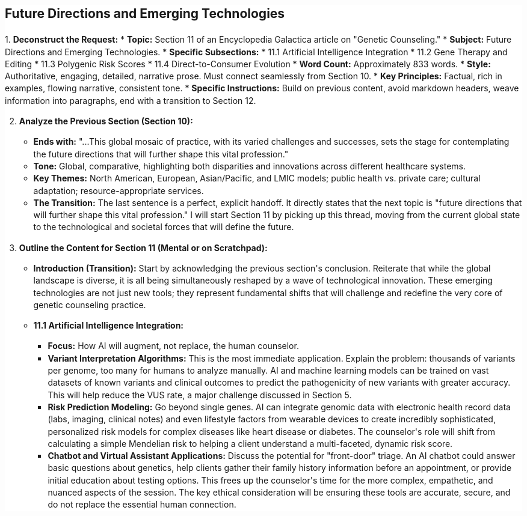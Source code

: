 ## Future Directions and Emerging Technologies

<think>1.  **Deconstruct the Request:**
    *   **Topic:** Section 11 of an Encyclopedia Galactica article on "Genetic Counseling."
    *   **Subject:** Future Directions and Emerging Technologies.
    *   **Specific Subsections:**
        *   11.1 Artificial Intelligence Integration
        *   11.2 Gene Therapy and Editing
        *   11.3 Polygenic Risk Scores
        *   11.4 Direct-to-Consumer Evolution
    *   **Word Count:** Approximately 833 words.
    *   **Style:** Authoritative, engaging, detailed, narrative prose. Must connect seamlessly from Section 10.
    *   **Key Principles:** Factual, rich in examples, flowing narrative, consistent tone.
    *   **Specific Instructions:** Build on previous content, avoid markdown headers, weave information into paragraphs, end with a transition to Section 12.

2.  **Analyze the Previous Section (Section 10):**
    *   **Ends with:** "...This global mosaic of practice, with its varied challenges and successes, sets the stage for contemplating the future directions that will further shape this vital profession."
    *   **Tone:** Global, comparative, highlighting both disparities and innovations across different healthcare systems.
    *   **Key Themes:** North American, European, Asian/Pacific, and LMIC models; public health vs. private care; cultural adaptation; resource-appropriate services.
    *   **The Transition:** The last sentence is a perfect, explicit handoff. It directly states that the next topic is "future directions that will further shape this vital profession." I will start Section 11 by picking up this thread, moving from the current global state to the technological and societal forces that will define the future.

3.  **Outline the Content for Section 11 (Mental or on Scratchpad):**

    *   **Introduction (Transition):** Start by acknowledging the previous section's conclusion. Reiterate that while the global landscape is diverse, it is all being simultaneously reshaped by a wave of technological innovation. These emerging technologies are not just new tools; they represent fundamental shifts that will challenge and redefine the very core of genetic counseling practice.

    *   **11.1 Artificial Intelligence Integration:**
        *   **Focus:** How AI will augment, not replace, the human counselor.
        *   **Variant Interpretation Algorithms:** This is the most immediate application. Explain the problem: thousands of variants per genome, too many for humans to analyze manually. AI and machine learning models can be trained on vast datasets of known variants and clinical outcomes to predict the pathogenicity of new variants with greater accuracy. This will help reduce the VUS rate, a major challenge discussed in Section 5.
        *   **Risk Prediction Modeling:** Go beyond single genes. AI can integrate genomic data with electronic health record data (labs, imaging, clinical notes) and even lifestyle factors from wearable devices to create incredibly sophisticated, personalized risk models for complex diseases like heart disease or diabetes. The counselor's role will shift from calculating a simple Mendelian risk to helping a client understand a multi-faceted, dynamic risk score.
        *   **Chatbot and Virtual Assistant Applications:** Discuss the potential for "front-door" triage. An AI chatbot could answer basic questions about genetics, help clients gather their family history information before an appointment, or provide initial education about testing options. This frees up the counselor's time for the more complex, empathetic, and nuanced aspects of the session. The key ethical consideration will be ensuring these tools are accurate, secure, and do not replace the essential human connection.
